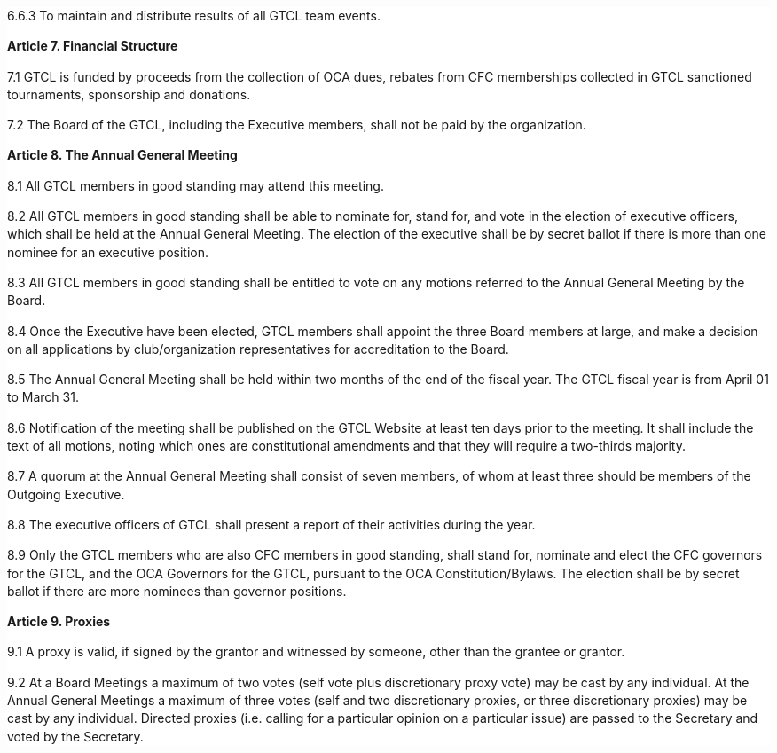 6.6.3 To maintain and distribute results of all GTCL team events.


**Article 7. Financial Structure**


7.1 GTCL is funded by proceeds from the collection of OCA dues, rebates from CFC memberships collected in GTCL sanctioned tournaments, sponsorship and donations.


7.2 The Board of the GTCL, including the Executive members, shall not be paid by the organization.


**Article 8. The Annual General Meeting**


8.1 All GTCL members in good standing may attend this meeting.


8.2 All GTCL members in good standing shall be able to nominate for, stand for, and vote in the election of executive officers, which shall be held at the Annual General Meeting. The election of the executive shall be by secret ballot if there is more than one nominee for an executive position.


8.3 All GTCL members in good standing shall be entitled to vote on any motions referred to the Annual General Meeting by the Board.


8.4 Once the Executive have been elected, GTCL members shall appoint the three Board members at large, and make a decision on all applications by club/organization representatives for accreditation to the Board.


8.5 The Annual General Meeting shall be held within two months of the end of the fiscal year. The GTCL fiscal year is from April 01 to March 31. 


8.6 Notification of the meeting shall be published on the GTCL Website at least ten days prior to the meeting. It shall include the text of all motions, noting which ones are constitutional amendments and that they will require a two-thirds majority.


8.7 A quorum at the Annual General Meeting shall consist of seven members, of whom at least three should be members of the Outgoing Executive.


8.8 The executive officers of GTCL shall present a report of their activities during the year.


8.9 Only the GTCL members who are also CFC members in good standing, shall stand for, nominate and elect the CFC governors for the GTCL, and the OCA Governors for the GTCL, pursuant to the OCA Constitution/Bylaws. The election shall be by secret ballot if there are more nominees than governor positions.


**Article 9. Proxies**


9.1 A proxy is valid, if signed by the grantor and witnessed by someone, other than the grantee or grantor.


9.2 At a Board Meetings a maximum of two votes (self vote plus discretionary proxy vote) may be cast by any individual. At the Annual General Meetings a maximum of three votes (self and two discretionary proxies, or three discretionary proxies) may be cast by any individual. Directed proxies (i.e. calling for a particular opinion on a particular issue) are passed to the Secretary and voted by the Secretary.
